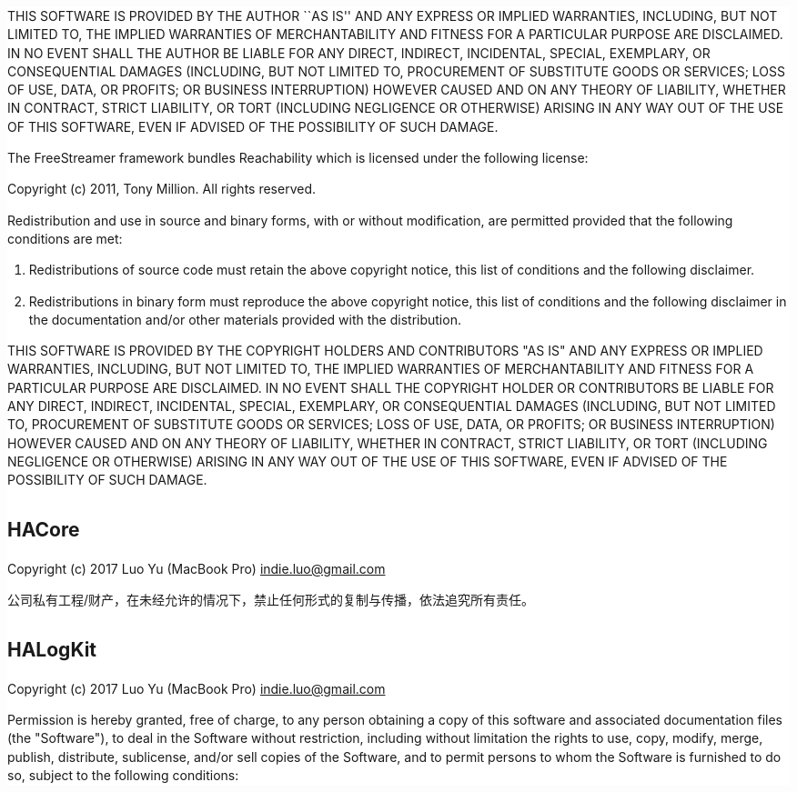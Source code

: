 THIS SOFTWARE IS PROVIDED BY THE AUTHOR ``AS IS'' AND ANY EXPRESS OR
IMPLIED WARRANTIES, INCLUDING, BUT NOT LIMITED TO, THE IMPLIED WARRANTIES
OF MERCHANTABILITY AND FITNESS FOR A PARTICULAR PURPOSE ARE DISCLAIMED.
IN NO EVENT SHALL THE AUTHOR BE LIABLE FOR ANY DIRECT, INDIRECT,
INCIDENTAL, SPECIAL, EXEMPLARY, OR CONSEQUENTIAL DAMAGES (INCLUDING, BUT
NOT LIMITED TO, PROCUREMENT OF SUBSTITUTE GOODS OR SERVICES; LOSS OF USE,
DATA, OR PROFITS; OR BUSINESS INTERRUPTION) HOWEVER CAUSED AND ON ANY
THEORY OF LIABILITY, WHETHER IN CONTRACT, STRICT LIABILITY, OR TORT
(INCLUDING NEGLIGENCE OR OTHERWISE) ARISING IN ANY WAY OUT OF THE USE OF
THIS SOFTWARE, EVEN IF ADVISED OF THE POSSIBILITY OF SUCH DAMAGE.


The FreeStreamer framework bundles Reachability which is licensed under the following
license:

Copyright (c) 2011, Tony Million.
All rights reserved.

Redistribution and use in source and binary forms, with or without
modification, are permitted provided that the following conditions are met:

1. Redistributions of source code must retain the above copyright notice, this
list of conditions and the following disclaimer.

2. Redistributions in binary form must reproduce the above copyright notice,
this list of conditions and the following disclaimer in the documentation
and/or other materials provided with the distribution.

THIS SOFTWARE IS PROVIDED BY THE COPYRIGHT HOLDERS AND CONTRIBUTORS "AS IS"
AND ANY EXPRESS OR IMPLIED WARRANTIES, INCLUDING, BUT NOT LIMITED TO, THE
IMPLIED WARRANTIES OF MERCHANTABILITY AND FITNESS FOR A PARTICULAR PURPOSE
ARE DISCLAIMED. IN NO EVENT SHALL THE COPYRIGHT HOLDER OR CONTRIBUTORS BE
LIABLE FOR ANY DIRECT, INDIRECT, INCIDENTAL, SPECIAL, EXEMPLARY, OR
CONSEQUENTIAL DAMAGES (INCLUDING, BUT NOT LIMITED TO, PROCUREMENT OF
SUBSTITUTE GOODS OR SERVICES; LOSS OF USE, DATA, OR PROFITS; OR BUSINESS
INTERRUPTION) HOWEVER CAUSED AND ON ANY THEORY OF LIABILITY, WHETHER IN
CONTRACT, STRICT LIABILITY, OR TORT (INCLUDING NEGLIGENCE OR OTHERWISE)
ARISING IN ANY WAY OUT OF THE USE OF THIS SOFTWARE, EVEN IF ADVISED OF THE
POSSIBILITY OF SUCH DAMAGE.


## HACore

Copyright (c) 2017 Luo Yu (MacBook Pro) <indie.luo@gmail.com>

公司私有工程/财产，在未经允许的情况下，禁止任何形式的复制与传播，依法追究所有责任。

## HALogKit

Copyright (c) 2017 Luo Yu (MacBook Pro) <indie.luo@gmail.com>

Permission is hereby granted, free of charge, to any person obtaining a copy
of this software and associated documentation files (the "Software"), to deal
in the Software without restriction, including without limitation the rights
to use, copy, modify, merge, publish, distribute, sublicense, and/or sell
copies of the Software, and to permit persons to whom the Software is
furnished to do so, subject to the following conditions:
